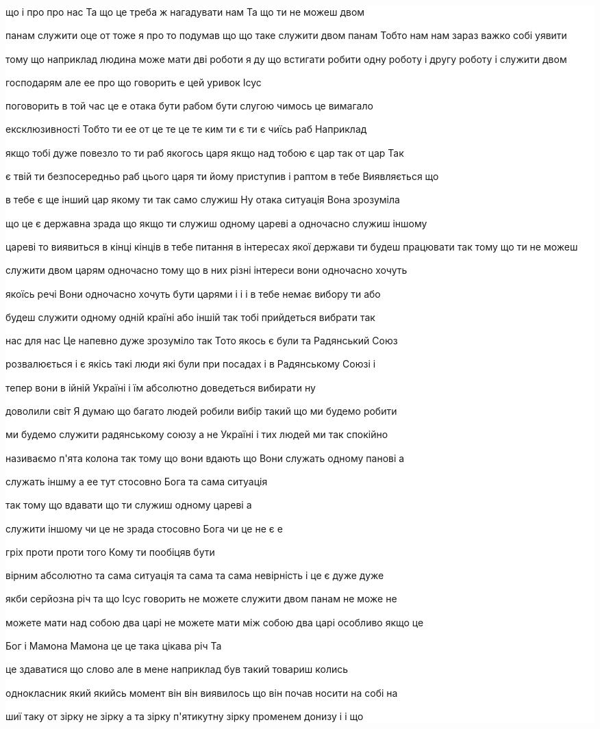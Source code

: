 що і про про нас Та що це треба ж нагадувати нам Та що ти не можеш двом

панам служити оце от тоже я про то подумав що що таке служити двом панам Тобто нам нам зараз важко собі уявити

тому що наприклад людина може мати дві роботи я ду що встигати робити одну роботу і другу роботу і служити двом

господарям але ее про що говорить е цей уривок Ісус

поговорить в той час це е отака бути рабом бути слугою чимось це вимагало

ексклюзивності Тобто ти ее от це те це те ким ти є ти є чиїсь раб Наприклад

якщо тобі дуже повезло то ти раб якогось царя якщо над тобою є цар так от цар Так

є твій ти безпосередньо раб цього царя ти йому приступив і раптом в тебе Виявляється що

в тебе є ще інший цар якому ти так само служиш Ну отака ситуація Вона зрозуміла

що це є державна зрада що якщо ти служиш одному цареві а одночасно служиш іншому

цареві то виявиться в кінці кінців в тебе питання в інтересах якої держави ти будеш працювати так тому що ти не можеш

служити двом царям одночасно тому що в них різні інтереси вони одночасно хочуть

якоїсь речі Вони одночасно хочуть бути царями і і і в тебе немає вибору ти або

будеш служити одному одній країні або іншій так тобі прийдеться вибрати так

нас для нас Це напевно дуже зрозуміло так Тото якось є були та Радянський Союз

розвалюється і є якісь такі люди які були при посадах і в Радянському Союзі і

тепер вони в ійній Україні і їм абсолютно доведеться вибирати ну

доволили світ Я думаю що багато людей робили вибір такий що ми будемо робити

ми будемо служити радянському союзу а не Україні і тих людей ми так спокійно

називаємо п'ята колона так тому що вони вдають що Вони служать одному панові а

служать іншму а ее тут стосовно Бога та сама ситуація

так тому що вдавати що ти служиш одному цареві а

служити іншому чи це не зрада стосовно Бога чи це не є е

гріх проти проти того Кому ти пообіцяв бути

вірним абсолютно та сама ситуація та сама та сама невірність і це є дуже дуже

якби серйозна річ та що Ісус говорить не можете служити двом панам не може не

можете мати над собою два царі не можете мати між собою два царі особливо якщо це

Бог і Мамона Мамона це це така цікава річ Та

це здаватися що слово але в мене наприклад був такий товариш колись

однокласник який якийсь момент він він виявилось що він почав носити на собі на

шиї таку от зірку не зірку а та зірку п'ятикутну зірку променем донизу і і що
